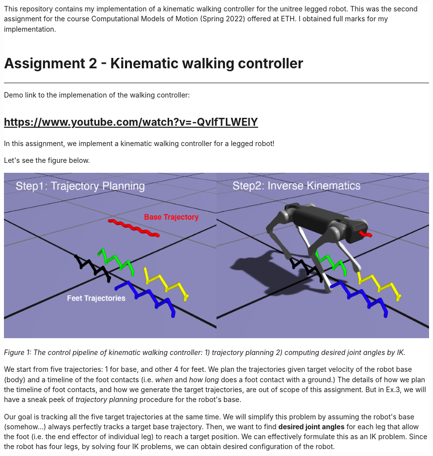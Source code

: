 This repository contains my implementation of a kinematic walking controller for the unitree legged robot. This was the second assignment for the course Computational Models of Motion (Spring 2022) offered at ETH. I obtained full marks for my implementation. 

# Assignment 2 - Kinematic walking controller


----
Demo link to the implemenation of the walking controller:

https://www.youtube.com/watch?v=-QvlfTLWElY
----

In this assignment, we implement a kinematic walking controller for a legged robot!

Let's see the figure below.

![figure: overview](imgs/overview.png)

*Figure 1: The control pipeline of kinematic walking controller: 1) trajectory planning 2) computing desired joint
angles by IK.*

We start from five trajectories: 1 for base, and other 4 for feet. We plan the trajectories given target velocity of the
robot base (body) and a timeline of the foot contacts (i.e. *when* and *how long* does a foot contact with a ground.)
The details of how we plan the timeline of foot contacts, and how we generate the target trajectories, are out of scope
of this assignment. But in Ex.3, we will have a sneak peek of *trajectory planning* procedure for the robot's base.

Our goal is tracking all the five target trajectories at the same time. We will simplify this problem by assuming the
robot's base (somehow...) always perfectly tracks a target base trajectory. Then, we want to find **desired joint
angles** for each leg that allow the foot (i.e. the end effector of individual leg) to reach a target position. We can
effectively formulate this as an IK problem. Since the robot has four legs, by solving four IK problems, we can obtain
desired configuration of the robot.

